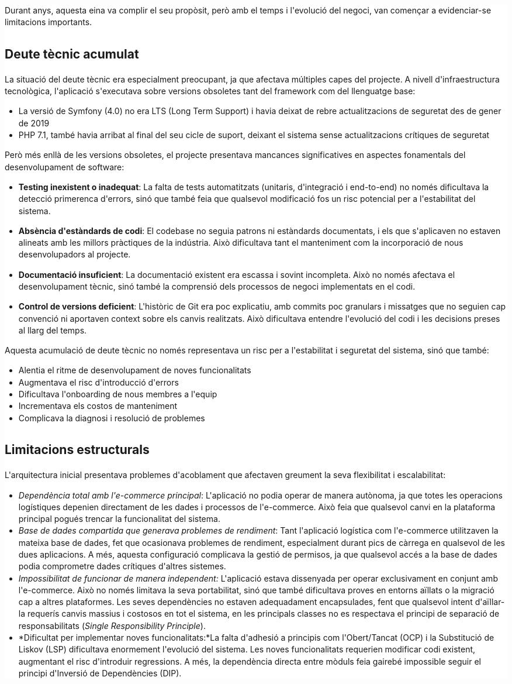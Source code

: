 Durant anys, aquesta eina va complir el seu propòsit, però amb el temps i l'evolució del negoci, van començar a evidenciar-se limitacions importants.

## Deute tècnic acumulat

La situació del deute tècnic era especialment preocupant, ja que afectava múltiples capes del projecte. A nivell d'infraestructura tecnològica, l'aplicació s'executava sobre versions obsoletes tant del framework com del llenguatge base:

- La versió de Symfony (4.0) no era LTS (Long Term Support) i havia deixat de rebre actualitzacions de seguretat des de gener de 2019
- PHP 7.1, també havia arribat al final del seu cicle de suport, deixant el sistema sense actualitzacions crítiques de seguretat

Però més enllà de les versions obsoletes, el projecte presentava mancances significatives en aspectes fonamentals del desenvolupament de software:

- **Testing inexistent o inadequat**: La falta de tests automatitzats (unitaris, d'integració i end-to-end) no només dificultava la detecció primerenca d'errors, sinó que també feia que qualsevol modificació fos un risc potencial per a l'estabilitat del sistema.

- **Absència d'estàndards de codi**: El codebase no seguia patrons ni estàndards documentats, i els que s'aplicaven no estaven alineats amb les millors pràctiques de la indústria. Això dificultava tant el manteniment com la incorporació de nous desenvolupadors al projecte.

- **Documentació insuficient**: La documentació existent era escassa i sovint incompleta. Això no només afectava el desenvolupament tècnic, sinó també la comprensió dels processos de negoci implementats en el codi.

- **Control de versions deficient**: L'històric de Git era poc explicatiu, amb commits poc granulars i missatges que no seguien cap convenció ni aportaven context sobre els canvis realitzats. Això dificultava entendre l'evolució del codi i les decisions preses al llarg del temps.

Aquesta acumulació de deute tècnic no només representava un risc per a l'estabilitat i seguretat del sistema, sinó que també:

- Alentia el ritme de desenvolupament de noves funcionalitats
- Augmentava el risc d'introducció d'errors
- Dificultava l'onboarding de nous membres a l'equip
- Incrementava els costos de manteniment
- Complicava la diagnosi i resolució de problemes

## Limitacions estructurals

L'arquitectura inicial presentava problemes d'acoblament que afectaven greument la seva flexibilitat i escalabilitat:

- *Dependència total amb l'e-commerce principal*:  L'aplicació no podia operar de manera autònoma, ja que totes les operacions logístiques depenien directament de les dades i processos de l'e-commerce. Això feia que qualsevol canvi en la plataforma principal pogués trencar la funcionalitat del sistema.
- *Base de dades compartida que generava problemes de rendiment*: Tant l'aplicació logística com l'e-commerce utilitzaven la mateixa base de dades, fet que ocasionava problemes de rendiment, especialment durant pics de càrrega en qualsevol de les dues aplicacions. A més, aquesta configuració complicava la gestió de permisos, ja que qualsevol accés a la base de dades podia comprometre dades crítiques d'altres sistemes.
- *Impossibilitat de funcionar de manera independent:*  L'aplicació estava dissenyada per operar exclusivament en conjunt amb l'e-commerce. Això no només limitava la seva portabilitat, sinó que també dificultava proves en entorns aïllats o la migració cap a altres plataformes. Les seves dependències no estaven adequadament encapsulades, fent que qualsevol intent d'aïllar-la requerís canvis massius i costosos en tot el sistema, en les principals classes no es respectava el principi de separació de responsabilitats (*Single Responsibility Principle*).
- *Dificultat per implementar noves funcionalitats:*La falta d'adhesió a principis com l'Obert/Tancat (OCP) i la Substitució de Liskov (LSP) dificultava enormement l'evolució del sistema. Les noves funcionalitats requerien modificar codi existent, augmentant el risc d'introduir regressions. A més, la dependència directa entre mòduls feia gairebé impossible seguir el principi d'Inversió de Dependències (DIP).
